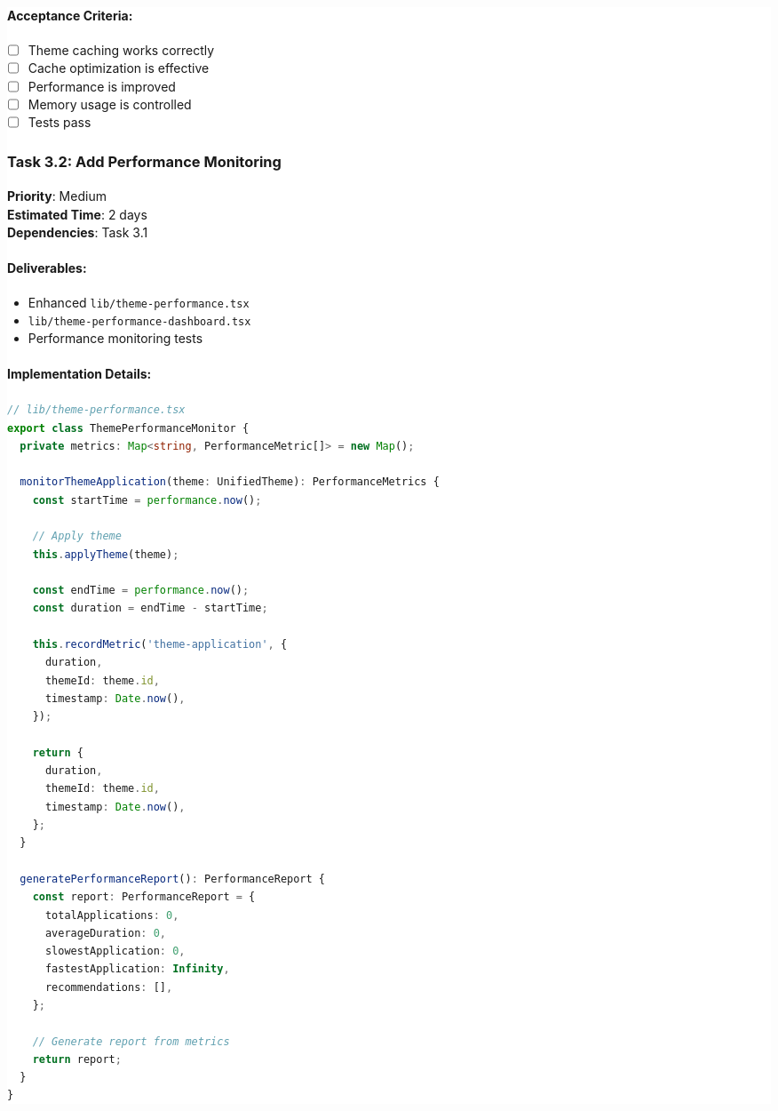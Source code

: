 #### Acceptance Criteria:
- [ ] Theme caching works correctly
- [ ] Cache optimization is effective
- [ ] Performance is improved
- [ ] Memory usage is controlled
- [ ] Tests pass

### Task 3.2: Add Performance Monitoring
**Priority**: Medium  
**Estimated Time**: 2 days  
**Dependencies**: Task 3.1

#### Deliverables:
- Enhanced `lib/theme-performance.tsx`
- `lib/theme-performance-dashboard.tsx`
- Performance monitoring tests

#### Implementation Details:
```typescript
// lib/theme-performance.tsx
export class ThemePerformanceMonitor {
  private metrics: Map<string, PerformanceMetric[]> = new Map();
  
  monitorThemeApplication(theme: UnifiedTheme): PerformanceMetrics {
    const startTime = performance.now();
    
    // Apply theme
    this.applyTheme(theme);
    
    const endTime = performance.now();
    const duration = endTime - startTime;
    
    this.recordMetric('theme-application', {
      duration,
      themeId: theme.id,
      timestamp: Date.now(),
    });
    
    return {
      duration,
      themeId: theme.id,
      timestamp: Date.now(),
    };
  }
  
  generatePerformanceReport(): PerformanceReport {
    const report: PerformanceReport = {
      totalApplications: 0,
      averageDuration: 0,
      slowestApplication: 0,
      fastestApplication: Infinity,
      recommendations: [],
    };
    
    // Generate report from metrics
    return report;
  }
}
```
